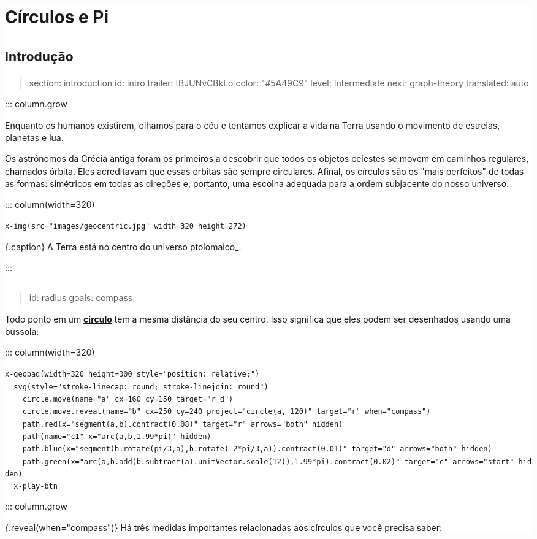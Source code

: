 # Círculos e Pi

## Introdução

> section: introduction
> id: intro
> trailer: tBJUNvCBkLo
> color: "#5A49C9"
> level: Intermediate
> next: graph-theory
> translated: auto

::: column.grow

Enquanto os humanos existirem, olhamos para o céu e tentamos explicar a vida na Terra usando o movimento de estrelas, planetas e lua.

Os astrônomos da Grécia antiga foram os primeiros a descobrir que todos os objetos celestes se movem em caminhos regulares, chamados órbita. Eles acreditavam que essas órbitas são sempre circulares. Afinal, os círculos são os "mais perfeitos" de todas as formas: simétricos em todas as direções e, portanto, uma escolha adequada para a ordem subjacente do nosso universo.

::: column(width=320)

    x-img(src="images/geocentric.jpg" width=320 height=272)

{.caption} A Terra está no centro do universo ptolomaico_.

:::

---
> id: radius
> goals: compass

Todo ponto em um [__círculo__](gloss:circle) tem a mesma distância do seu centro. Isso significa que eles podem ser desenhados usando uma bússola:

::: column(width=320)

    x-geopad(width=320 height=300 style="position: relative;")
      svg(style="stroke-linecap: round; stroke-linejoin: round")
        circle.move(name="a" cx=160 cy=150 target="r d")
        circle.move.reveal(name="b" cx=250 cy=240 project="circle(a, 120)" target="r" when="compass")
        path.red(x="segment(a,b).contract(0.08)" target="r" arrows="both" hidden)
        path(name="c1" x="arc(a,b,1.99*pi)" hidden)
        path.blue(x="segment(b.rotate(pi/3,a),b.rotate(-2*pi/3,a)).contract(0.01)" target="d" arrows="both" hidden)
        path.green(x="arc(a,b.add(b.subtract(a).unitVector.scale(12)),1.99*pi).contract(0.02)" target="c" arrows="start" hidden)
      x-play-btn

::: column.grow

{.reveal(when="compass")} Há três medidas importantes relacionadas aos círculos que você precisa saber:
